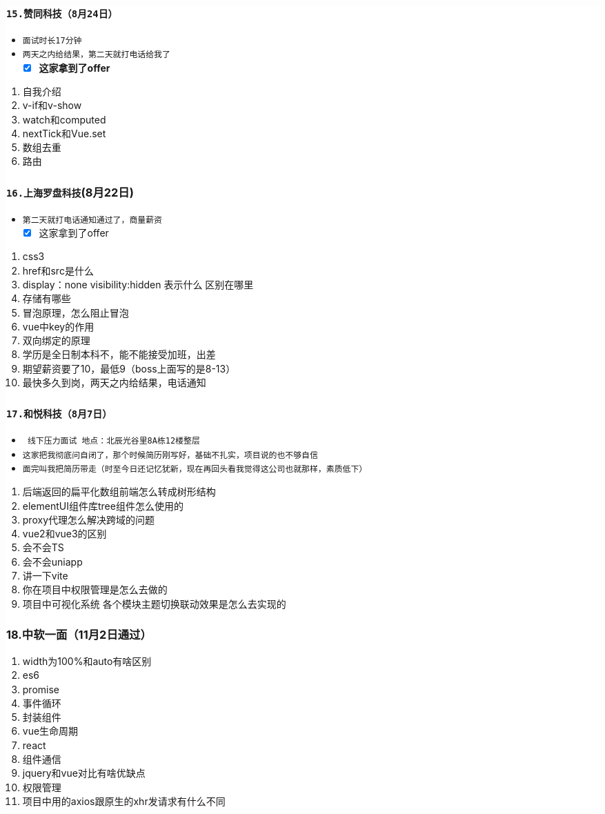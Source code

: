 ### `15.赞同科技（8月24日）` 

- `面试时长17分钟`
- `两天之内给结果，第二天就打电话给我了`
  - [x] **这家拿到了offer**

1. 自我介绍
2. v-if和v-show
3. watch和computed
4. nextTick和Vue.set
5. 数组去重
6. 路由

### `16.上海罗盘科技`(8月22日)

- `第二天就打电话通知通过了，商量薪资`
  - [x] 这家拿到了offer

1. css3
2. href和src是什么
3. display：none  visibility:hidden 表示什么  区别在哪里
4. 存储有哪些
5. 冒泡原理，怎么阻止冒泡
6. vue中key的作用
7. 双向绑定的原理
8. 学历是全日制本科不，能不能接受加班，出差
9. 期望薪资要了10，最低9（boss上面写的是8-13）
10. 最快多久到岗，两天之内给结果，电话通知

### `17.和悦科技（8月7日）`

- ` 线下压力面试 地点：北辰光谷里8A栋12楼整层` 
- `这家把我彻底问自闭了，那个时候简历刚写好，基础不扎实，项目说的也不够自信`
- `面完叫我把简历带走（时至今日还记忆犹新，现在再回头看我觉得这公司也就那样，素质低下）`

1. 后端返回的扁平化数组前端怎么转成树形结构
2. elementUI组件库tree组件怎么使用的
3. proxy代理怎么解决跨域的问题
4. vue2和vue3的区别
5. 会不会TS
6. 会不会uniapp
7. 讲一下vite
8. 你在项目中权限管理是怎么去做的
9. 项目中可视化系统  各个模块主题切换联动效果是怎么去实现的

### 18.中软一面（11月2日通过）

1. width为100%和auto有啥区别
2. es6
3. promise
4. 事件循环
5. 封装组件
6. vue生命周期
7. react
8. 组件通信
9. jquery和vue对比有啥优缺点
10. 权限管理
11. 项目中用的axios跟原生的xhr发请求有什么不同
